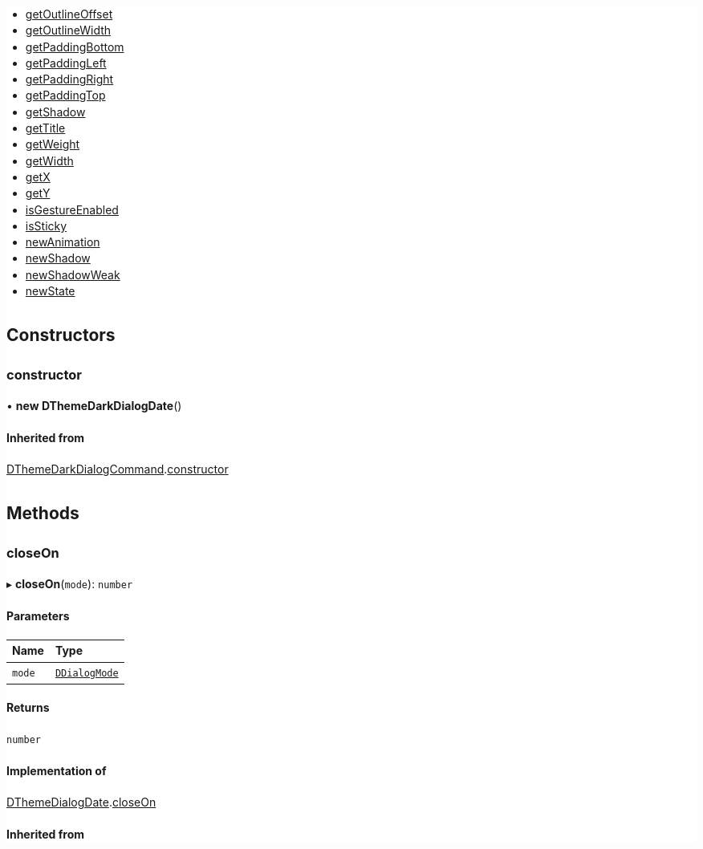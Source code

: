 - [getOutlineOffset](DThemeDarkDialogDate.md#getoutlineoffset)
- [getOutlineWidth](DThemeDarkDialogDate.md#getoutlinewidth)
- [getPaddingBottom](DThemeDarkDialogDate.md#getpaddingbottom)
- [getPaddingLeft](DThemeDarkDialogDate.md#getpaddingleft)
- [getPaddingRight](DThemeDarkDialogDate.md#getpaddingright)
- [getPaddingTop](DThemeDarkDialogDate.md#getpaddingtop)
- [getShadow](DThemeDarkDialogDate.md#getshadow)
- [getTitle](DThemeDarkDialogDate.md#gettitle)
- [getWeight](DThemeDarkDialogDate.md#getweight)
- [getWidth](DThemeDarkDialogDate.md#getwidth)
- [getX](DThemeDarkDialogDate.md#getx)
- [getY](DThemeDarkDialogDate.md#gety)
- [isGestureEnabled](DThemeDarkDialogDate.md#isgestureenabled)
- [isSticky](DThemeDarkDialogDate.md#issticky)
- [newAnimation](DThemeDarkDialogDate.md#newanimation)
- [newShadow](DThemeDarkDialogDate.md#newshadow)
- [newShadowWeak](DThemeDarkDialogDate.md#newshadowweak)
- [newState](DThemeDarkDialogDate.md#newstate)

## Constructors

### constructor

• **new DThemeDarkDialogDate**()

#### Inherited from

[DThemeDarkDialogCommand](DThemeDarkDialogCommand.md).[constructor](DThemeDarkDialogCommand.md#constructor)

## Methods

### closeOn

▸ **closeOn**(`mode`): `number`

#### Parameters

| Name | Type |
| :------ | :------ |
| `mode` | [`DDialogMode`](../index.md#ddialogmode) |

#### Returns

`number`

#### Implementation of

[DThemeDialogDate](../interfaces/DThemeDialogDate.md).[closeOn](../interfaces/DThemeDialogDate.md#closeon)

#### Inherited from
